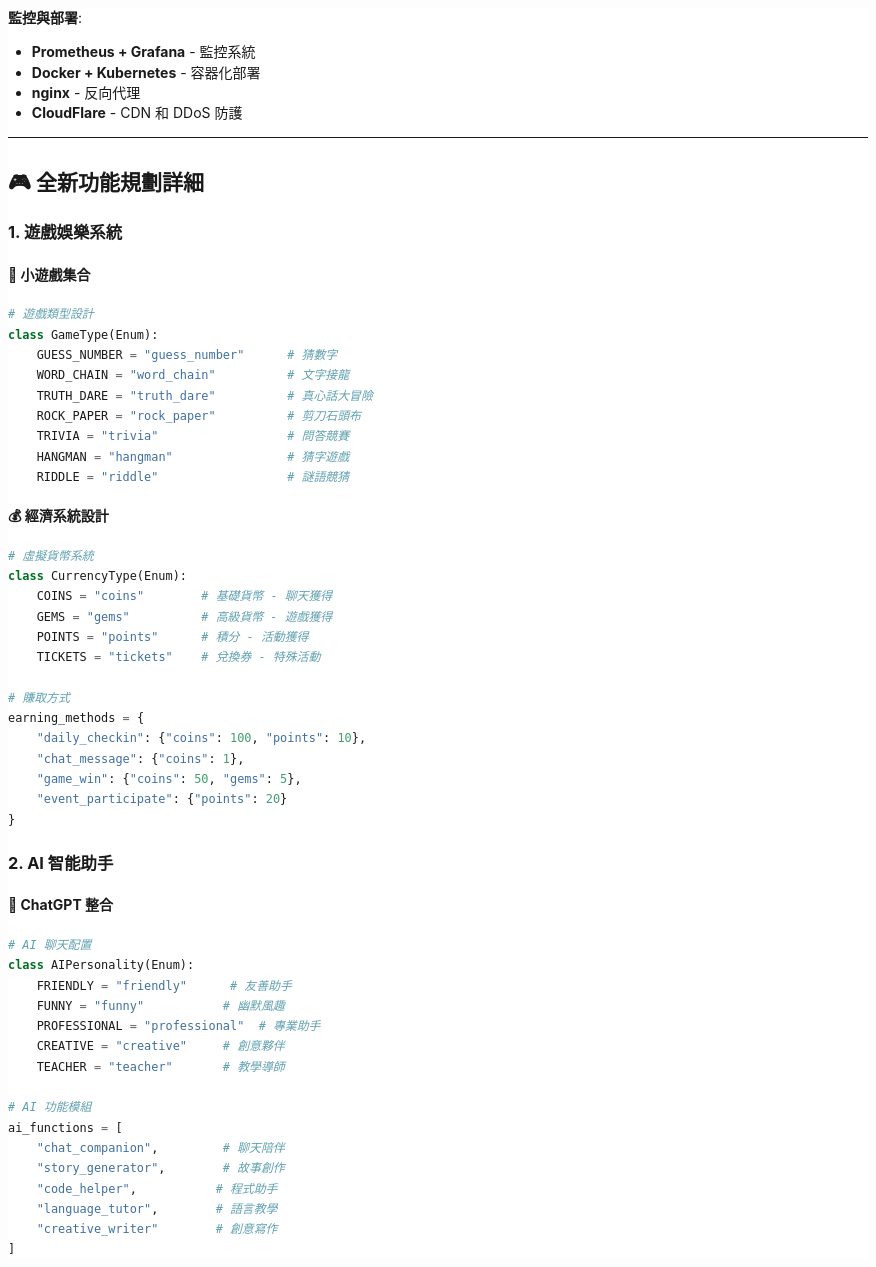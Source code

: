 **監控與部署**:
- **Prometheus + Grafana** - 監控系統
- **Docker + Kubernetes** - 容器化部署
- **nginx** - 反向代理
- **CloudFlare** - CDN 和 DDoS 防護

---

## 🎮 全新功能規劃詳細

### 1. 遊戲娛樂系統

#### 🎯 小遊戲集合
```python
# 遊戲類型設計
class GameType(Enum):
    GUESS_NUMBER = "guess_number"      # 猜數字
    WORD_CHAIN = "word_chain"          # 文字接龍
    TRUTH_DARE = "truth_dare"          # 真心話大冒險
    ROCK_PAPER = "rock_paper"          # 剪刀石頭布
    TRIVIA = "trivia"                  # 問答競賽
    HANGMAN = "hangman"                # 猜字遊戲
    RIDDLE = "riddle"                  # 謎語競猜
```

#### 💰 經濟系統設計
```python
# 虛擬貨幣系統
class CurrencyType(Enum):
    COINS = "coins"        # 基礎貨幣 - 聊天獲得
    GEMS = "gems"          # 高級貨幣 - 遊戲獲得
    POINTS = "points"      # 積分 - 活動獲得
    TICKETS = "tickets"    # 兌換券 - 特殊活動

# 賺取方式
earning_methods = {
    "daily_checkin": {"coins": 100, "points": 10},
    "chat_message": {"coins": 1},
    "game_win": {"coins": 50, "gems": 5},
    "event_participate": {"points": 20}
}
```

### 2. AI 智能助手

#### 🤖 ChatGPT 整合
```python
# AI 聊天配置
class AIPersonality(Enum):
    FRIENDLY = "friendly"      # 友善助手
    FUNNY = "funny"           # 幽默風趣
    PROFESSIONAL = "professional"  # 專業助手
    CREATIVE = "creative"     # 創意夥伴
    TEACHER = "teacher"       # 教學導師

# AI 功能模組
ai_functions = [
    "chat_companion",         # 聊天陪伴
    "story_generator",        # 故事創作
    "code_helper",           # 程式助手
    "language_tutor",        # 語言教學
    "creative_writer"        # 創意寫作
]
```